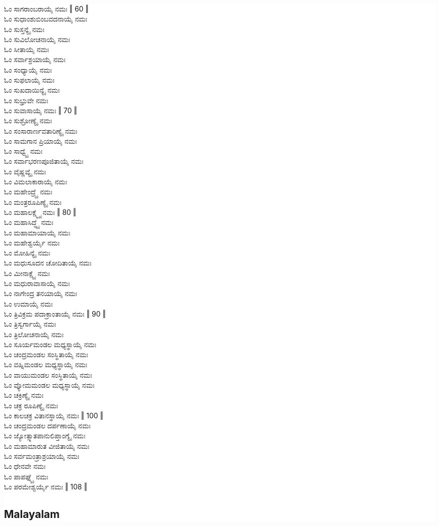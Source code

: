 ಓಂ ಸಾಗರಾಂಬರಾಯೈ ನಮಃ ‖ 60 ‖  
ಓಂ ಸುಧಾಂಶುಬಿಂಬವದನಾಯೈ ನಮಃ  
ಓಂ ಸುಸ್ತನ್ಯೈ ನಮಃ  
ಓಂ ಸುವಿಲೋಚನಾಯೈ ನಮಃ  
ಓಂ ಸೀತಾಯೈ ನಮಃ  
ಓಂ ಸರ್ವಾಶ್ರಯಾಯೈ ನಮಃ  
ಓಂ ಸಂಧ್ಯಾಯೈ ನಮಃ  
ಓಂ ಸುಫಲಾಯೈ ನಮಃ  
ಓಂ ಸುಖದಾಯಿನ್ಯೈ ನಮಃ  
ಓಂ ಸುಭ್ರುವೇ ನಮಃ  
ಓಂ ಸುವಾಸಾಯೈ ನಮಃ ‖ 70 ‖  
ಓಂ ಸುಶ್ರೋಣ್ಯೈ ನಮಃ  
ಓಂ ಸಂಸಾರಾರ್ಣವತಾರಿಣ್ಯೈ ನಮಃ  
ಓಂ ಸಾಮಗಾನ ಪ್ರಿಯಾಯೈ ನಮಃ  
ಓಂ ಸಾಧ್ವ್ಯೈ ನಮಃ  
ಓಂ ಸರ್ವಾಭರಣಪೂಜಿತಾಯೈ ನಮಃ  
ಓಂ ವೈಷ್ಣವ್ಯೈ ನಮಃ  
ಓಂ ವಿಮಲಾಕಾರಾಯೈ ನಮಃ  
ಓಂ ಮಹೇಂದ್ರ್ಯೈ ನಮಃ  
ಓಂ ಮಂತ್ರರೂಪಿಣ್ಯೈ ನಮಃ  
ಓಂ ಮಹಾಲಕ್ಷ್ಮ್ಯೈ ನಮಃ ‖ 80 ‖  
ಓಂ ಮಹಾಸಿದ್ಧ್ಯೈ ನಮಃ  
ಓಂ ಮಹಾಮಾಯಾಯೈ ನಮಃ  
ಓಂ ಮಹೇಶ್ವರ್ಯೈ ನಮಃ  
ಓಂ ಮೋಹಿನ್ಯೈ ನಮಃ  
ಓಂ ಮಧುಸೂದನ ಚೋದಿತಾಯೈ ನಮಃ  
ಓಂ ಮೀನಾಕ್ಷ್ಯೈ ನಮಃ  
ಓಂ ಮಧುರಾವಾಸಾಯೈ ನಮಃ  
ಓಂ ನಾಗೇಂದ್ರ ತನಯಾಯೈ ನಮಃ  
ಓಂ ಉಮಾಯೈ ನಮಃ  
ಓಂ ತ್ರಿವಿಕ್ರಮ ಪದಾಕ್ರಾಂತಾಯೈ ನಮಃ ‖ 90 ‖  
ಓಂ ತ್ರಿಸ್ವರ್ಗಾಯೈ ನಮಃ  
ಓಂ ತ್ರಿಲೋಚನಾಯೈ ನಮಃ  
ಓಂ ಸೂರ್ಯಮಂಡಲ ಮಧ್ಯಸ್ಥಾಯೈ ನಮಃ  
ಓಂ ಚಂದ್ರಮಂಡಲ ಸಂಸ್ಥಿತಾಯೈ ನಮಃ  
ಓಂ ವಹ್ನಿಮಂಡಲ ಮಧ್ಯಸ್ಥಾಯೈ ನಮಃ  
ಓಂ ವಾಯುಮಂಡಲ ಸಂಸ್ಥಿತಾಯೈ ನಮಃ  
ಓಂ ವ್ಯೋಮಮಂಡಲ ಮಧ್ಯಸ್ಥಾಯೈ ನಮಃ  
ಓಂ ಚಕ್ರಿಣ್ಯೈ ನಮಃ  
ಓಂ ಚಕ್ರ ರೂಪಿಣ್ಯೈ ನಮಃ  
ಓಂ ಕಾಲಚಕ್ರ ವಿತಾನಸ್ಥಾಯೈ ನಮಃ ‖ 100 ‖  
ಓಂ ಚಂದ್ರಮಂಡಲ ದರ್ಪಣಾಯೈ ನಮಃ  
ಓಂ ಜ್ಯೋತ್ಸ್ನಾತಪಾನುಲಿಪ್ತಾಂಗ್ಯೈ ನಮಃ  
ಓಂ ಮಹಾಮಾರುತ ವೀಜಿತಾಯೈ ನಮಃ  
ಓಂ ಸರ್ವಮಂತ್ರಾಶ್ರಯಾಯೈ ನಮಃ  
ಓಂ ಧೇನವೇ ನಮಃ  
ಓಂ ಪಾಪಘ್ನ್ಯೈ ನಮಃ  
ಓಂ ಪರಮೇಶ್ವರ್ಯೈ ನಮಃ ‖ 108 ‖  

## Malayalam
